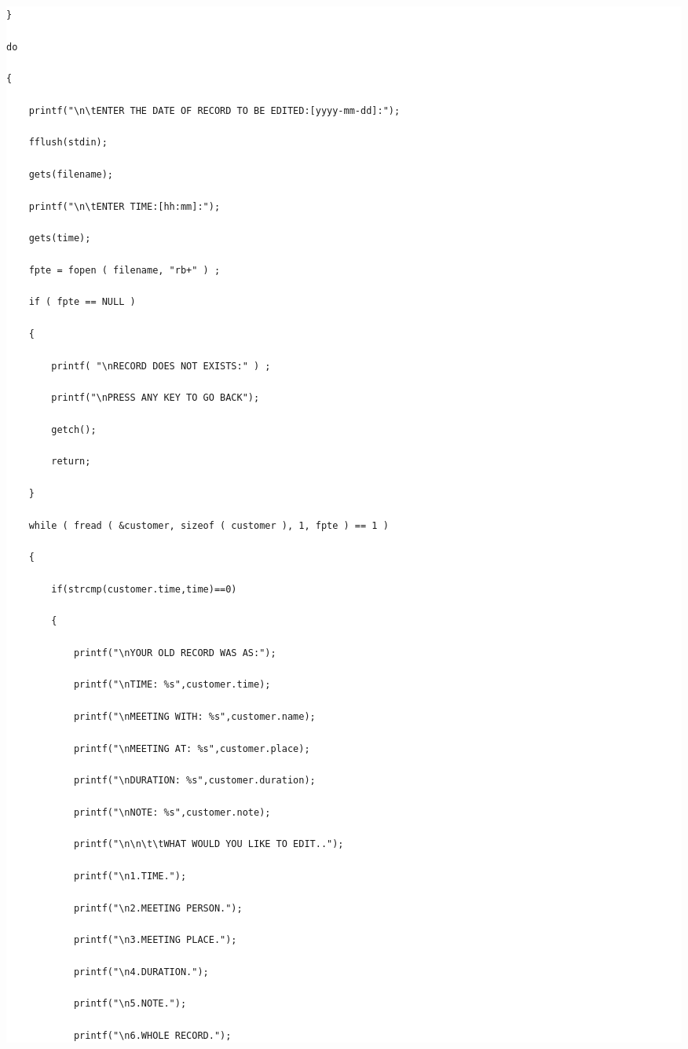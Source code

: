     }

    do

    {

        printf("\n\tENTER THE DATE OF RECORD TO BE EDITED:[yyyy-mm-dd]:");

        fflush(stdin);

        gets(filename);

        printf("\n\tENTER TIME:[hh:mm]:");

        gets(time);

        fpte = fopen ( filename, "rb+" ) ;

        if ( fpte == NULL )

        {

            printf( "\nRECORD DOES NOT EXISTS:" ) ;

            printf("\nPRESS ANY KEY TO GO BACK");

            getch();

            return;

        }

        while ( fread ( &customer, sizeof ( customer ), 1, fpte ) == 1 )

        {

            if(strcmp(customer.time,time)==0)

            {

                printf("\nYOUR OLD RECORD WAS AS:");

                printf("\nTIME: %s",customer.time);

                printf("\nMEETING WITH: %s",customer.name);

                printf("\nMEETING AT: %s",customer.place);

                printf("\nDURATION: %s",customer.duration);

                printf("\nNOTE: %s",customer.note);

                printf("\n\n\t\tWHAT WOULD YOU LIKE TO EDIT..");

                printf("\n1.TIME.");

                printf("\n2.MEETING PERSON.");

                printf("\n3.MEETING PLACE.");

                printf("\n4.DURATION.");

                printf("\n5.NOTE.");

                printf("\n6.WHOLE RECORD.");
